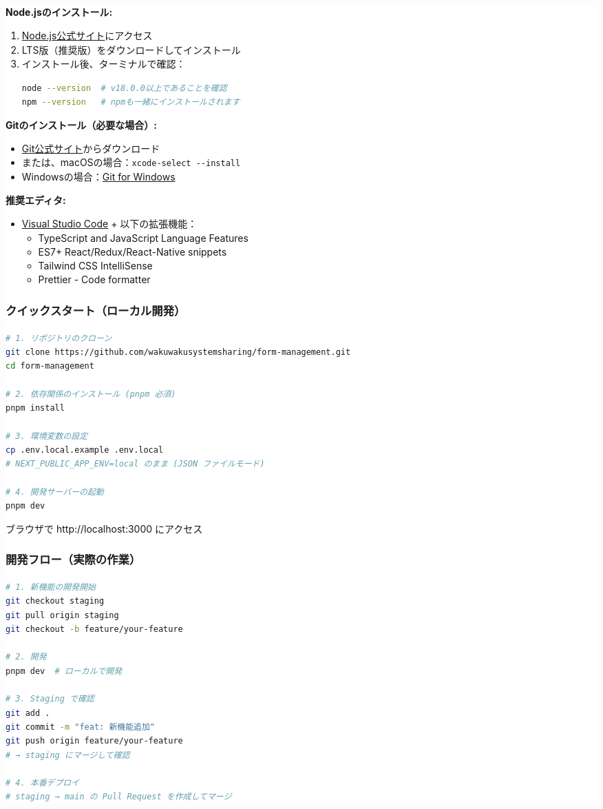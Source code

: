 **Node.jsのインストール:**
1. [Node.js公式サイト](https://nodejs.org/)にアクセス
2. LTS版（推奨版）をダウンロードしてインストール
3. インストール後、ターミナルで確認：
   ```bash
   node --version  # v18.0.0以上であることを確認
   npm --version   # npmも一緒にインストールされます
   ```

**Gitのインストール（必要な場合）:**
- [Git公式サイト](https://git-scm.com/)からダウンロード
- または、macOSの場合：`xcode-select --install`
- Windowsの場合：[Git for Windows](https://gitforwindows.org/)

**推奨エディタ:**
- [Visual Studio Code](https://code.visualstudio.com/) + 以下の拡張機能：
  - TypeScript and JavaScript Language Features
  - ES7+ React/Redux/React-Native snippets
  - Tailwind CSS IntelliSense
  - Prettier - Code formatter

### クイックスタート（ローカル開発）

```bash
# 1. リポジトリのクローン
git clone https://github.com/wakuwakusystemsharing/form-management.git
cd form-management

# 2. 依存関係のインストール (pnpm 必須)
pnpm install

# 3. 環境変数の設定
cp .env.local.example .env.local
# NEXT_PUBLIC_APP_ENV=local のまま (JSON ファイルモード)

# 4. 開発サーバーの起動
pnpm dev
```

ブラウザで http://localhost:3000 にアクセス

### 開発フロー（実際の作業）

```bash
# 1. 新機能の開発開始
git checkout staging
git pull origin staging
git checkout -b feature/your-feature

# 2. 開発
pnpm dev  # ローカルで開発

# 3. Staging で確認
git add .
git commit -m "feat: 新機能追加"
git push origin feature/your-feature
# → staging にマージして確認

# 4. 本番デプロイ
# staging → main の Pull Request を作成してマージ
```
